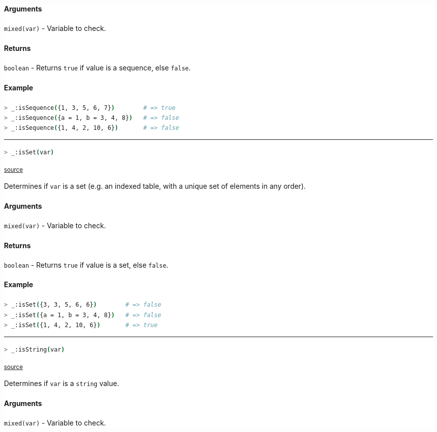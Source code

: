 #### Arguments

`mixed(var)` - Variable to check.

#### Returns

`boolean` - Returns `true` if value is a sequence, else `false`.

#### Example

```bash
> _:isSequence({1, 3, 5, 6, 7})        # => true
> _:isSequence({a = 1, b = 3, 4, 8})   # => false
> _:isSequence({1, 4, 2, 10, 6})       # => false
```



---

```bash
> _:isSet(var)
```

<small>[source](https://github.com/skrolikowski/Lua-Lander/blob/master/mods/lang.lua#L233-L238)</small>

Determines if `var` is a set (e.g. an indexed table, with a unique set of elements in any order).

#### Arguments

`mixed(var)` - Variable to check.

#### Returns

`boolean` - Returns `true` if value is a set, else `false`.

#### Example

```bash
> _:isSet({3, 3, 5, 6, 6})        # => false
> _:isSet({a = 1, b = 3, 4, 8})   # => false
> _:isSet({1, 4, 2, 10, 6})       # => true
```



---

```bash
> _:isString(var)
```

<small>[source](https://github.com/skrolikowski/Lua-Lander/blob/master/mods/lang.lua#L245-L247)</small>

Determines if `var` is a `string` value.

#### Arguments

`mixed(var)` - Variable to check.
